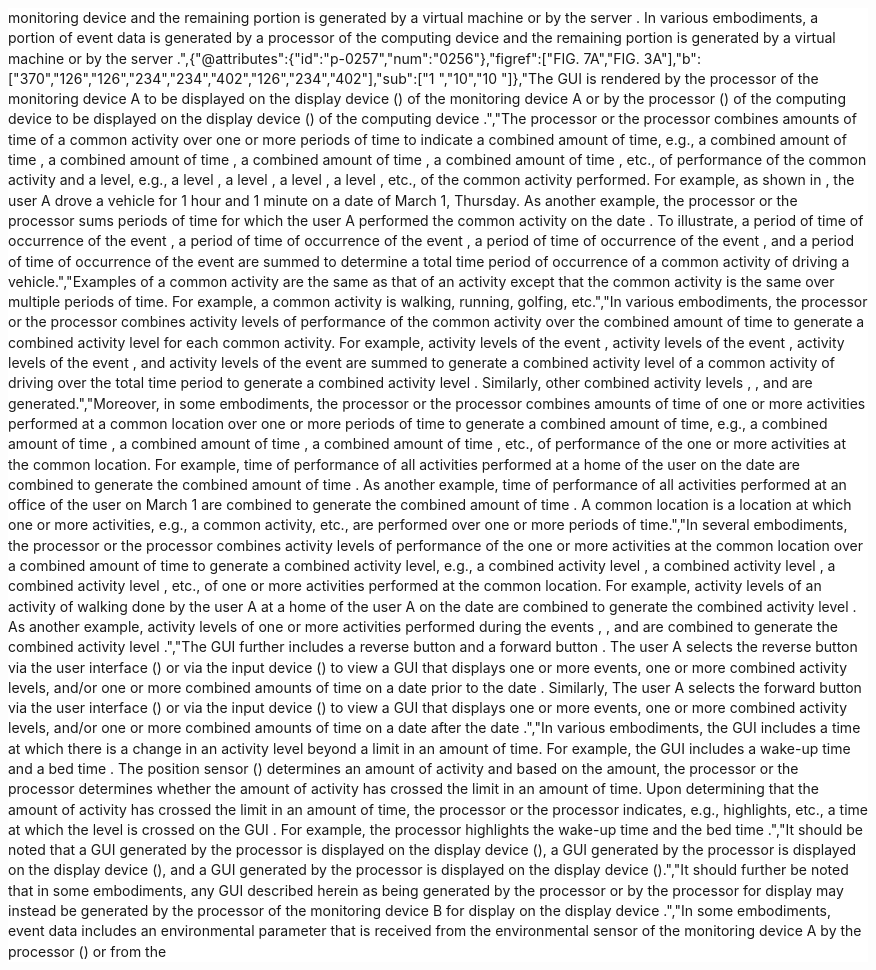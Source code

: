 monitoring device and the remaining portion is generated by a virtual machine or by the server . In various embodiments, a portion of event data is generated by a processor of the computing device  and the remaining portion is generated by a virtual machine or by the server .",{"@attributes":{"id":"p-0257","num":"0256"},"figref":["FIG. 7A","FIG. 3A"],"b":["370","126","126","234","234","402","126","234","402"],"sub":["1 ","10","10 "]},"The GUI  is rendered by the processor  of the monitoring device A to be displayed on the display device  () of the monitoring device A or by the processor  () of the computing device  to be displayed on the display device  () of the computing device .","The processor  or the processor  combines amounts of time of a common activity over one or more periods of time to indicate a combined amount of time, e.g., a combined amount of time , a combined amount of time , a combined amount of time , a combined amount of time , etc., of performance of the common activity and a level, e.g., a level , a level , a level , a level , etc., of the common activity performed. For example, as shown in , the user A drove a vehicle for 1 hour and 1 minute on a date  of March 1, Thursday. As another example, the processor  or the processor  sums periods of time for which the user A performed the common activity on the date . To illustrate, a period of time of occurrence of the event , a period of time of occurrence of the event , a period of time of occurrence of the event , and a period of time of occurrence of the event are summed to determine a total time period of occurrence of a common activity of driving a vehicle.","Examples of a common activity are the same as that of an activity except that the common activity is the same over multiple periods of time. For example, a common activity is walking, running, golfing, etc.","In various embodiments, the processor  or the processor  combines activity levels of performance of the common activity over the combined amount of time to generate a combined activity level for each common activity. For example, activity levels of the event , activity levels of the event , activity levels of the event , and activity levels of the event are summed to generate a combined activity level of a common activity of driving over the total time period to generate a combined activity level . Similarly, other combined activity levels , , and are generated.","Moreover, in some embodiments, the processor  or the processor  combines amounts of time of one or more activities performed at a common location over one or more periods of time to generate a combined amount of time, e.g., a combined amount of time , a combined amount of time , a combined amount of time , etc., of performance of the one or more activities at the common location. For example, time of performance of all activities performed at a home of the user  on the date  are combined to generate the combined amount of time . As another example, time of performance of all activities performed at an office of the user  on March 1 are combined to generate the combined amount of time . A common location is a location at which one or more activities, e.g., a common activity, etc., are performed over one or more periods of time.","In several embodiments, the processor  or the processor  combines activity levels of performance of the one or more activities at the common location over a combined amount of time to generate a combined activity level, e.g., a combined activity level , a combined activity level , a combined activity level , etc., of one or more activities performed at the common location. For example, activity levels of an activity of walking done by the user A at a home of the user A on the date  are combined to generate the combined activity level . As another example, activity levels of one or more activities performed during the events , , and are combined to generate the combined activity level .","The GUI  further includes a reverse button  and a forward button . The user A selects the reverse button  via the user interface  () or via the input device  () to view a GUI that displays one or more events, one or more combined activity levels, and\/or one or more combined amounts of time on a date prior to the date . Similarly, The user A selects the forward button  via the user interface  () or via the input device  () to view a GUI that displays one or more events, one or more combined activity levels, and\/or one or more combined amounts of time on a date after the date .","In various embodiments, the GUI  includes a time at which there is a change in an activity level beyond a limit in an amount of time. For example, the GUI  includes a wake-up time  and a bed time . The position sensor  () determines an amount of activity and based on the amount, the processor  or the processor  determines whether the amount of activity has crossed the limit in an amount of time. Upon determining that the amount of activity has crossed the limit in an amount of time, the processor  or the processor  indicates, e.g., highlights, etc., a time at which the level is crossed on the GUI . For example, the processor  highlights the wake-up time  and the bed time .","It should be noted that a GUI generated by the processor  is displayed on the display device  (), a GUI generated by the processor  is displayed on the display device  (), and a GUI generated by the processor  is displayed on the display device  ().","It should further be noted that in some embodiments, any GUI described herein as being generated by the processor  or by the processor  for display may instead be generated by the processor  of the monitoring device B for display on the display device .","In some embodiments, event data includes an environmental parameter that is received from the environmental sensor  of the monitoring device A by the processor  () or from the